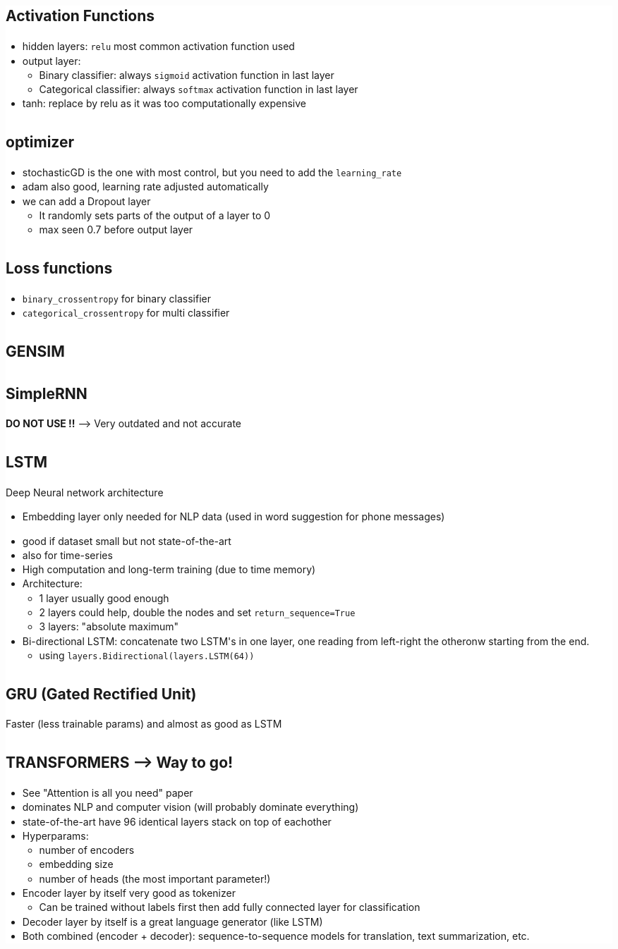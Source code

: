 
## Activation Functions
* hidden layers: `relu` most common activation function used
* output layer: 
    - Binary classifier: always `sigmoid` activation function in last layer
    - Categorical classifier: always `softmax` activation function in last layer
* tanh: replace by relu as it was too computationally expensive


## optimizer
* stochasticGD is the one with most control, but you need to add the `learning_rate`
* adam also good, learning rate adjusted automatically
* we can add a Dropout layer
    - It randomly sets parts of the output of a layer to 0
    - max seen 0.7 before output layer

## Loss functions
* `binary_crossentropy` for binary classifier
* `categorical_crossentropy` for multi classifier 

## GENSIM
  

## SimpleRNN
**DO NOT USE !!** --> Very outdated and not accurate

## LSTM
Deep Neural network architecture 
* Embedding layer only needed for NLP data
(used in word suggestion for phone messages)
- good if dataset small but not state-of-the-art
- also for time-series
- High computation and long-term training (due to time memory)
- Architecture:
    - 1 layer usually good enough
    - 2 layers could help, double the nodes and set `return_sequence=True`
    - 3 layers: "absolute maximum"
- Bi-directional LSTM: concatenate two LSTM's in one layer, one reading from left-right the otheronw starting from the end. 
    - using `layers.Bidirectional(layers.LSTM(64))`

## GRU (Gated Rectified Unit)
Faster (less trainable params) and almost as good as LSTM



## TRANSFORMERS --> Way to go!
- See "Attention is all you need" paper
- dominates NLP and computer vision
(will probably dominate everything)
- state-of-the-art have 96 identical layers stack on top of eachother
- Hyperparams:
    * number of encoders
    * embedding size
    * number of heads (the most important parameter!)
- Encoder layer by itself very good as tokenizer
    * Can be trained without labels first then add fully connected layer for classification
- Decoder layer by itself is a great language generator (like LSTM)
- Both combined (encoder + decoder): sequence-to-sequence models for translation, text summarization, etc.